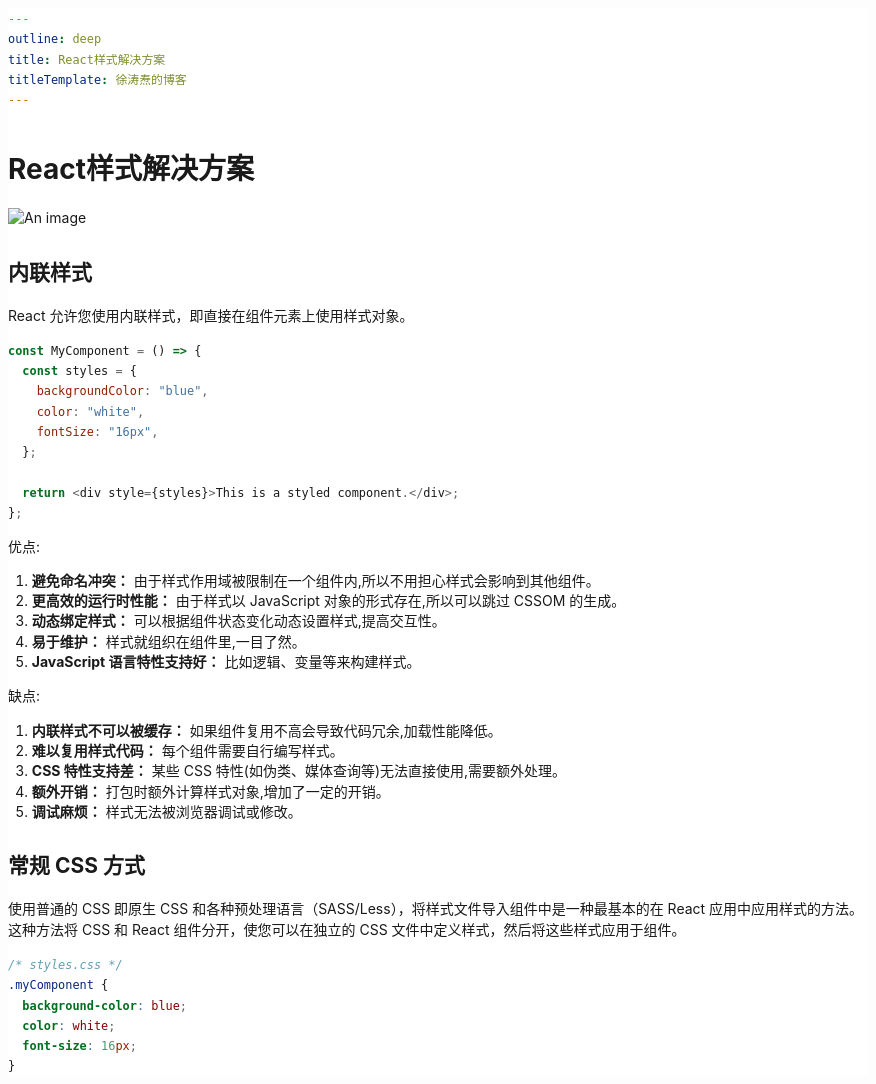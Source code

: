 ```yaml
---
outline: deep
title: React样式解决方案
titleTemplate: 徐涛焘的博客
---
```


# React样式解决方案

![An image](/question/react/react_styling_solutions.jpg)

## 内联样式

React 允许您使用内联样式，即直接在组件元素上使用样式对象。

```javascript
const MyComponent = () => {
  const styles = {
    backgroundColor: "blue",
    color: "white",
    fontSize: "16px",
  };

  return <div style={styles}>This is a styled component.</div>;
};
```

优点:

1. **避免命名冲突：** 由于样式作用域被限制在一个组件内,所以不用担心样式会影响到其他组件。
2. **更高效的运行时性能：** 由于样式以 JavaScript 对象的形式存在,所以可以跳过 CSSOM 的生成。
3. **动态绑定样式：** 可以根据组件状态变化动态设置样式,提高交互性。
4. **易于维护：** 样式就组织在组件里,一目了然。
5. **JavaScript 语言特性支持好：** 比如逻辑、变量等来构建样式。

缺点:

1. **内联样式不可以被缓存：** 如果组件复用不高会导致代码冗余,加载性能降低。
2. **难以复用样式代码：** 每个组件需要自行编写样式。
3. **CSS 特性支持差：** 某些 CSS 特性(如伪类、媒体查询等)无法直接使用,需要额外处理。
4. **额外开销：** 打包时额外计算样式对象,增加了一定的开销。
5. **调试麻烦：** 样式无法被浏览器调试或修改。

## 常规 CSS 方式

使用普通的 CSS 即原生 CSS 和各种预处理语言（SASS/Less），将样式文件导入组件中是一种最基本的在 React 应用中应用样式的方法。这种方法将 CSS 和 React 组件分开，使您可以在独立的 CSS 文件中定义样式，然后将这些样式应用于组件。

```css
/* styles.css */
.myComponent {
  background-color: blue;
  color: white;
  font-size: 16px;
}
```
